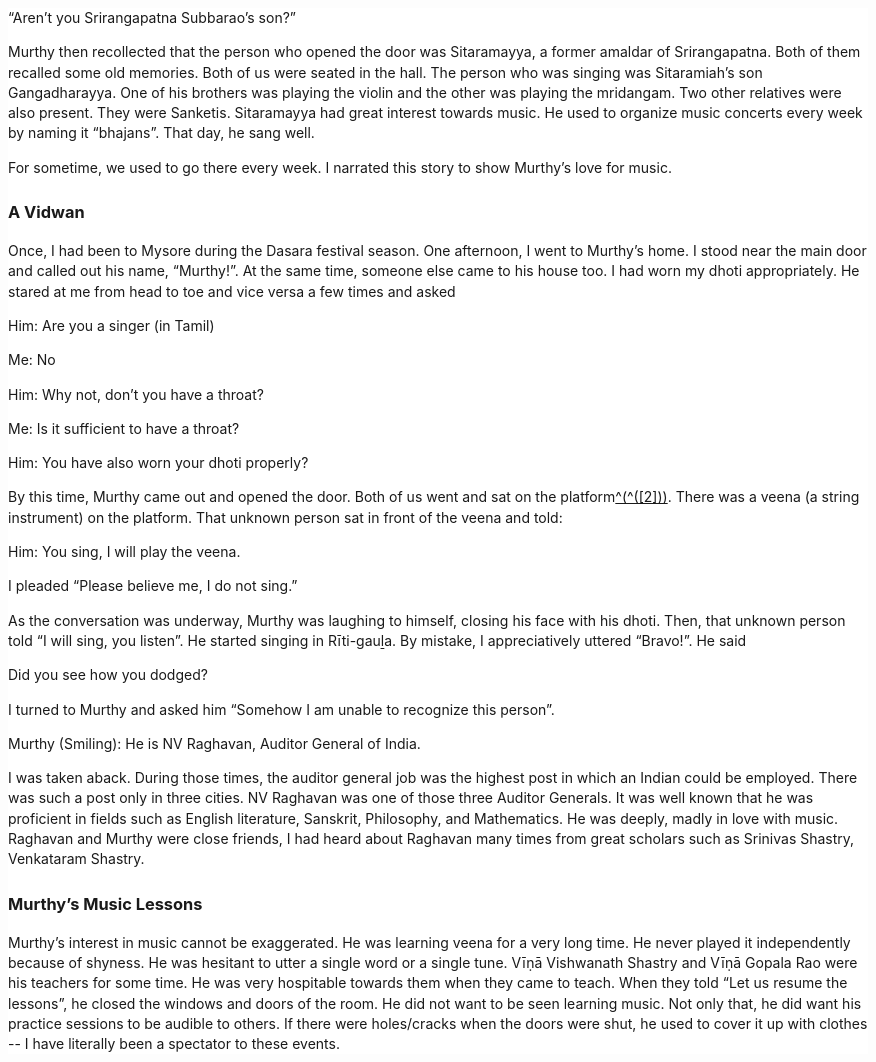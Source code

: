 “Aren’t you Srirangapatna Subbarao’s son?”

Murthy then recollected that the person who opened the door was Sitaramayya, a former amaldar of Srirangapatna. Both of them recalled some old memories. Both of us were seated in the hall. The person who was singing was Sitaramiah’s son Gangadharayya. One of his brothers was playing the violin and the other was playing the mridangam. Two other relatives were also present. They were Sanketis. Sitaramayya had great interest towards music. He used to organize music concerts every week by naming it “bhajans”. That day, he sang well.

For sometime, we used to go there every week. I narrated this story to show Murthy’s love for music.

### A Vidwan

Once, I had been to Mysore during the Dasara festival season. One afternoon, I went to Murthy’s home. I stood near the main door and called out his name, “Murthy!”. At the same time, someone else came to his house too. I had worn my dhoti appropriately. He stared at me from head to toe and vice versa a few times and asked

Him: Are you a singer (in Tamil)

Me: No

Him: Why not, don’t you have a throat?

Me: Is it sufficient to have a throat?

Him: You have also worn your dhoti properly?

By this time, Murthy came out and opened the door. Both of us went and sat on the platform[^(^(\[2\]))](#sdfootnote2sym). There was a veena (a string instrument) on the platform. That unknown person sat in front of the veena and told:

Him: You sing, I will play the veena.

I pleaded “Please believe me, I do not sing.”

As the conversation was underway, Murthy was laughing to himself, closing his face with his dhoti. Then, that unknown person told “I will sing, you listen”. He started singing in Rīti-gauḻa. By mistake, I appreciatively uttered “Bravo!”. He said

Did you see how you dodged?

I turned to Murthy and asked him “Somehow I am unable to recognize this person”.

Murthy (Smiling): He is NV Raghavan, Auditor General of India.

I was taken aback. During those times, the auditor general job was the highest post in which an Indian could be employed. There was such a post only in three cities. NV Raghavan was one of those three Auditor Generals. It was well known that he was proficient in fields such as English literature, Sanskrit, Philosophy, and Mathematics. He was deeply, madly in love with music. Raghavan and Murthy were close friends, I had heard about Raghavan many times from great scholars such as Srinivas Shastry, Venkataram Shastry.

### Murthy’s Music Lessons

Murthy’s interest in music cannot be exaggerated. He was learning veena for a very long time. He never played it independently because of shyness. He was hesitant to utter a single word or a single tune. Vīṇā Vishwanath Shastry and Vīṇā Gopala Rao were his teachers for some time. He was very hospitable towards them when they came to teach. When they told “Let us resume the lessons”, he closed the windows and doors of the room. He did not want to be seen learning music. Not only that, he did want his practice sessions to be audible to others. If there were holes/cracks when the doors were shut, he used to cover it up with clothes -- I have literally been a spectator to these events.
